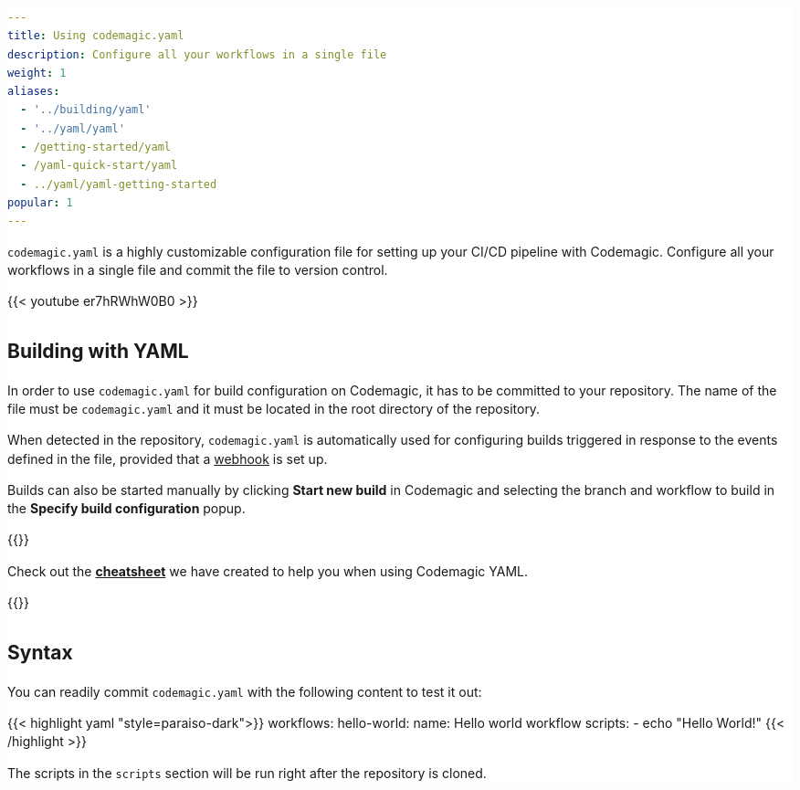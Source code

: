 ```yaml
---
title: Using codemagic.yaml
description: Configure all your workflows in a single file
weight: 1
aliases:
  - '../building/yaml'
  - '../yaml/yaml'
  - /getting-started/yaml
  - /yaml-quick-start/yaml
  - ../yaml/yaml-getting-started
popular: 1
---
```


`codemagic.yaml` is a highly customizable configuration file for setting up your CI/CD pipeline with Codemagic. Configure all your workflows in a single file and commit the file to version control.


{{< youtube er7hRWhW0B0 >}}

## Building with YAML

In order to use `codemagic.yaml` for build configuration on Codemagic, it has to be committed to your repository. The name of the file must be `codemagic.yaml` and it must be located in the root directory of the repository.

When detected in the repository, `codemagic.yaml` is automatically used for configuring builds triggered in response to the events defined in the file, provided that a [webhook](../building/webhooks) is set up. 

Builds can also be started manually by clicking **Start new build** in Codemagic and selecting the branch and workflow to build in the **Specify build configuration** popup.


{{<notebox>}}

Check out the [**cheatsheet**](/codemagic-yaml-cheatsheet.html) we have created to help you when using Codemagic YAML.

{{</notebox>}}

## Syntax

You can readily commit `codemagic.yaml` with the following content to test it out:

{{< highlight yaml "style=paraiso-dark">}}
workflows:
  hello-world:
    name: Hello world workflow
    scripts:
        - echo "Hello World!"
{{< /highlight >}}

The scripts in the `scripts` section will be run right after the repository is cloned.
